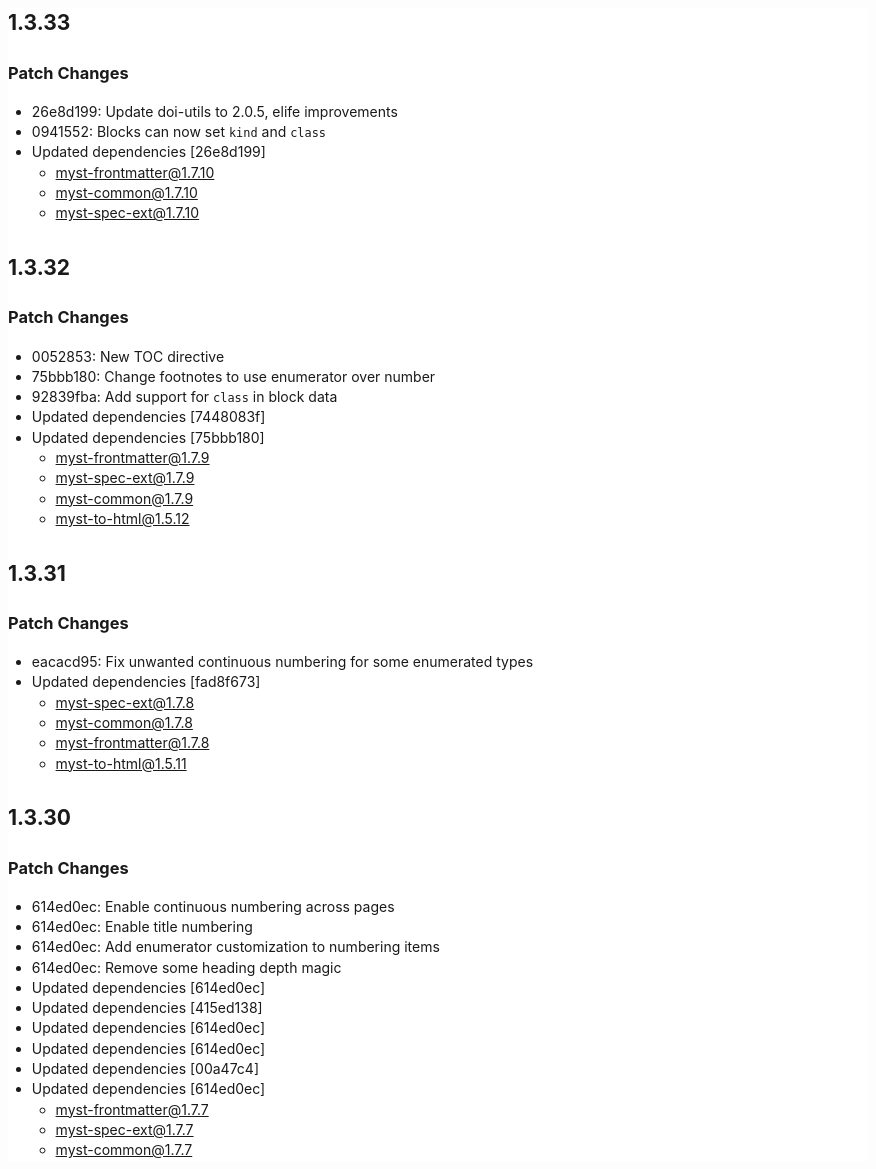 ## 1.3.33

### Patch Changes

- 26e8d199: Update doi-utils to 2.0.5, elife improvements
- 0941552: Blocks can now set `kind` and `class`
- Updated dependencies [26e8d199]
  - myst-frontmatter@1.7.10
  - myst-common@1.7.10
  - myst-spec-ext@1.7.10

## 1.3.32

### Patch Changes

- 0052853: New TOC directive
- 75bbb180: Change footnotes to use enumerator over number
- 92839fba: Add support for `class` in block data
- Updated dependencies [7448083f]
- Updated dependencies [75bbb180]
  - myst-frontmatter@1.7.9
  - myst-spec-ext@1.7.9
  - myst-common@1.7.9
  - myst-to-html@1.5.12

## 1.3.31

### Patch Changes

- eacacd95: Fix unwanted continuous numbering for some enumerated types
- Updated dependencies [fad8f673]
  - myst-spec-ext@1.7.8
  - myst-common@1.7.8
  - myst-frontmatter@1.7.8
  - myst-to-html@1.5.11

## 1.3.30

### Patch Changes

- 614ed0ec: Enable continuous numbering across pages
- 614ed0ec: Enable title numbering
- 614ed0ec: Add enumerator customization to numbering items
- 614ed0ec: Remove some heading depth magic
- Updated dependencies [614ed0ec]
- Updated dependencies [415ed138]
- Updated dependencies [614ed0ec]
- Updated dependencies [614ed0ec]
- Updated dependencies [00a47c4]
- Updated dependencies [614ed0ec]
  - myst-frontmatter@1.7.7
  - myst-spec-ext@1.7.7
  - myst-common@1.7.7
